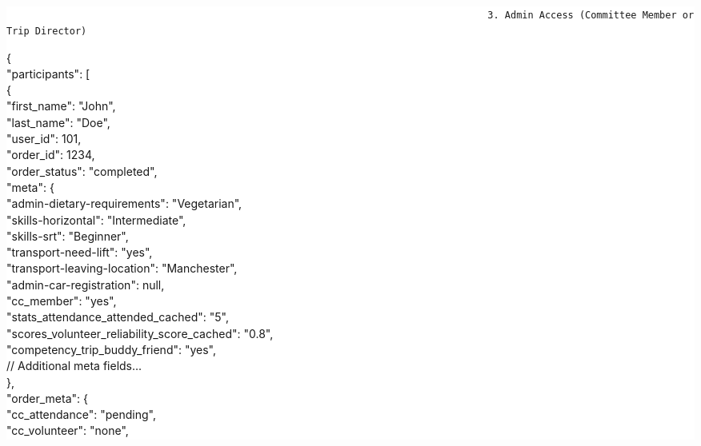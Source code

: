                                                                                         3. Admin Access (Committee Member or Trip Director)                                                                                        

                                                                                                                                                                                                                                   
 {                                                                                                                                                                                                                                 
   "participants": [                                                                                                                                                                                                               
     {                                                                                                                                                                                                                             
       "first_name": "John",                                                                                                                                                                                                       
       "last_name": "Doe",                                                                                                                                                                                                         
       "user_id": 101,                                                                                                                                                                                                             
       "order_id": 1234,                                                                                                                                                                                                           
       "order_status": "completed",                                                                                                                                                                                                
       "meta": {                                                                                                                                                                                                                   
         "admin-dietary-requirements": "Vegetarian",                                                                                                                                                                               
         "skills-horizontal": "Intermediate",                                                                                                                                                                                      
         "skills-srt": "Beginner",                                                                                                                                                                                                 
         "transport-need-lift": "yes",                                                                                                                                                                                             
         "transport-leaving-location": "Manchester",                                                                                                                                                                               
         "admin-car-registration": null,                                                                                                                                                                                           
         "cc_member": "yes",                                                                                                                                                                                                       
         "stats_attendance_attended_cached": "5",                                                                                                                                                                                  
         "scores_volunteer_reliability_score_cached": "0.8",                                                                                                                                                                       
         "competency_trip_buddy_friend": "yes",                                                                                                                                                                                    
         // Additional meta fields...                                                                                                                                                                                              
       },                                                                                                                                                                                                                          
       "order_meta": {                                                                                                                                                                                                             
         "cc_attendance": "pending",                                                                                                                                                                                               
         "cc_volunteer": "none",                                                                                                                                                                                                   